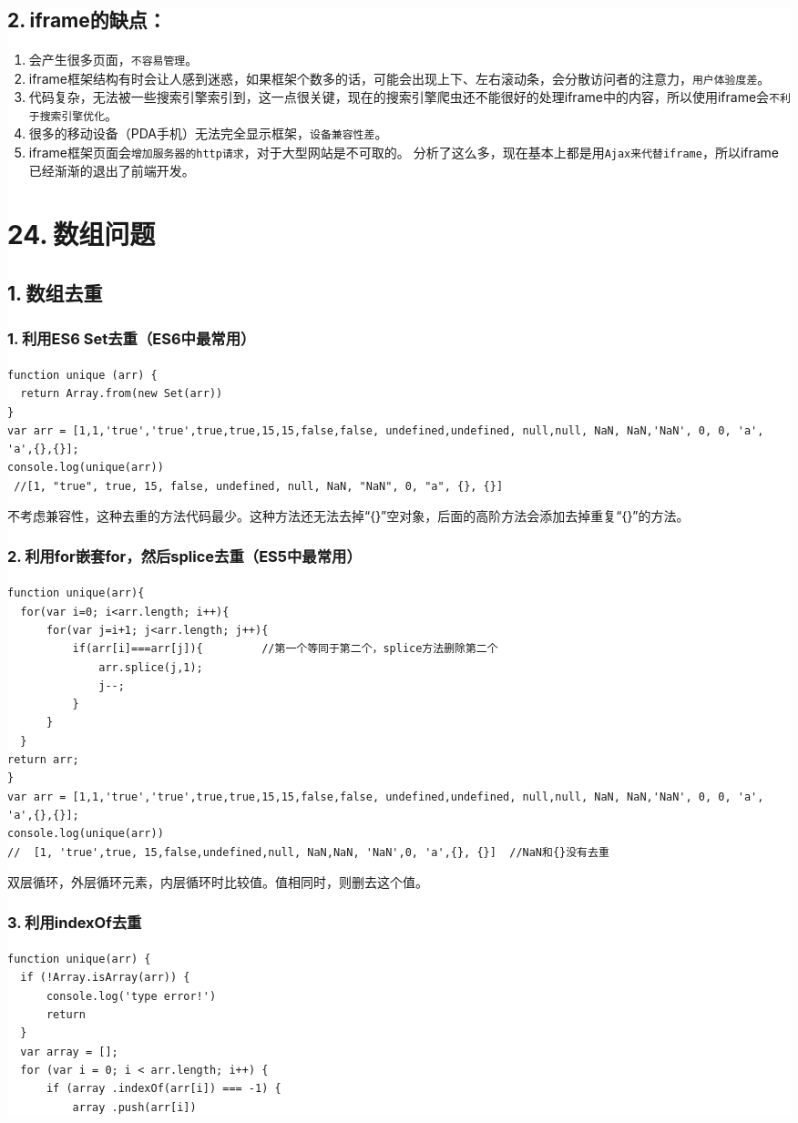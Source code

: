## 2. iframe的缺点：
1. 会产生很多页面，`不容易管理`。
2. iframe框架结构有时会让人感到迷惑，如果框架个数多的话，可能会出现上下、左右滚动条，会分散访问者的注意力，`用户体验度差`。
3. 代码复杂，无法被一些搜索引擎索引到，这一点很关键，现在的搜索引擎爬虫还不能很好的处理iframe中的内容，所以使用iframe会`不利于搜索引擎优化`。
4. 很多的移动设备（PDA手机）无法完全显示框架，`设备兼容性差`。
5. iframe框架页面会`增加服务器的http请求`，对于大型网站是不可取的。
分析了这么多，现在基本上都是用`Ajax来代替iframe`，所以iframe已经渐渐的退出了前端开发。

# 24. 数组问题
## 1. 数组去重
### 1. 利用ES6 Set去重（ES6中最常用）
~~~
function unique (arr) {
  return Array.from(new Set(arr))
}
var arr = [1,1,'true','true',true,true,15,15,false,false, undefined,undefined, null,null, NaN, NaN,'NaN', 0, 0, 'a', 'a',{},{}];
console.log(unique(arr))
 //[1, "true", true, 15, false, undefined, null, NaN, "NaN", 0, "a", {}, {}]
~~~
不考虑兼容性，这种去重的方法代码最少。这种方法还无法去掉“{}”空对象，后面的高阶方法会添加去掉重复“{}”的方法。

### 2. 利用for嵌套for，然后splice去重（ES5中最常用）
~~~
function unique(arr){            
  for(var i=0; i<arr.length; i++){
      for(var j=i+1; j<arr.length; j++){
          if(arr[i]===arr[j]){         //第一个等同于第二个，splice方法删除第二个
              arr.splice(j,1);
              j--;
          }
      }
  }
return arr;
}
var arr = [1,1,'true','true',true,true,15,15,false,false, undefined,undefined, null,null, NaN, NaN,'NaN', 0, 0, 'a', 'a',{},{}];
console.log(unique(arr))
//  [1, 'true',true, 15,false,undefined,null, NaN,NaN, 'NaN',0, 'a',{}, {}]  //NaN和{}没有去重
~~~
双层循环，外层循环元素，内层循环时比较值。值相同时，则删去这个值。

### 3. 利用indexOf去重
~~~
function unique(arr) {
  if (!Array.isArray(arr)) {
      console.log('type error!')
      return
  }
  var array = [];
  for (var i = 0; i < arr.length; i++) {
      if (array .indexOf(arr[i]) === -1) {
          array .push(arr[i])
